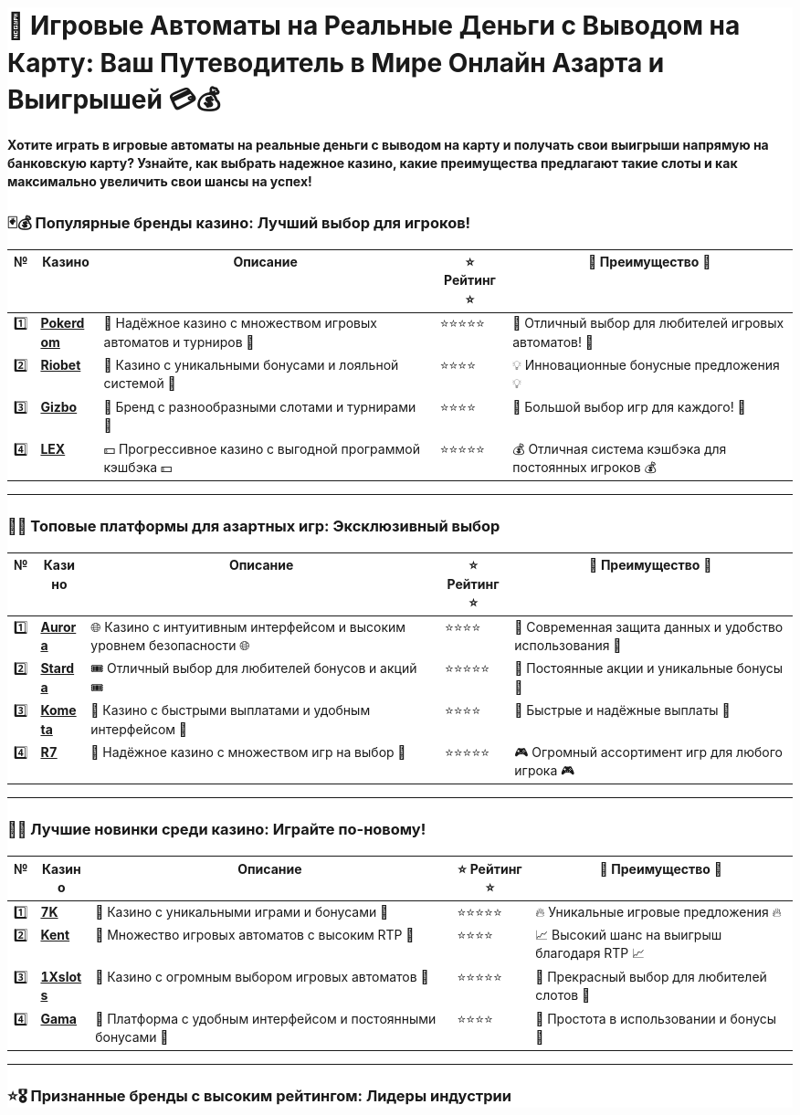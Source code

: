 # 🎰 **Игровые Автоматы на Реальные Деньги с Выводом на Карту**: Ваш Путеводитель в Мире Онлайн Азарта и Выигрышей 💳💰

**Хотите играть в **игровые автоматы на реальные деньги с выводом на карту** и получать свои выигрыши напрямую на банковскую карту? Узнайте, как выбрать надежное казино, какие преимущества предлагают такие слоты и как максимально увеличить свои шансы на успех!**

### 🃏💰 Популярные бренды казино: Лучший выбор для игроков!

| №  | Казино | Описание | ⭐️ Рейтинг ⭐️ | 🎉 Преимущество 🎉 |
|----|--------|----------|---------------|--------------------|
| 1️⃣ | **[Pokerdom](https://brandplay.link/4k77v2yx)** | 🎲 Надёжное казино с множеством игровых автоматов и турниров 🎲 | ⭐️⭐️⭐️⭐️⭐️ | 🎰 Отличный выбор для любителей игровых автоматов! 🎰 |
| 2️⃣ | **[Riobet](https://brandplay.link/7xBLTPyj)** | 🎁 Казино с уникальными бонусами и лояльной системой 🎁 | ⭐️⭐️⭐️⭐️ | 💡 Инновационные бонусные предложения 💡 |
| 3️⃣ | **[Gizbo](https://brandplay.link/bprXw4YV)** | 🎰 Бренд с разнообразными слотами и турнирами 🎰 | ⭐️⭐️⭐️⭐️ | 🔄 Большой выбор игр для каждого! 🔄 |
| 4️⃣ | **[LEX](https://brandplay.link/zW4hdDFV)** | 💵 Прогрессивное казино с выгодной программой кэшбэка 💵 | ⭐️⭐️⭐️⭐️⭐️ | 💰 Отличная система кэшбэка для постоянных игроков 💰 |

---

### 🎰🔥 Топовые платформы для азартных игр: Эксклюзивный выбор

| №  | Казино | Описание | ⭐️ Рейтинг ⭐️ | 🎉 Преимущество 🎉 |
|----|--------|----------|---------------|--------------------|
| 1️⃣ | **[Aurora](https://10trafic-stat2.com/click/668546556bcc6313411604bd/6766/13032/subaccount)** | 🌐 Казино с интуитивным интерфейсом и высоким уровнем безопасности 🌐 | ⭐️⭐️⭐️⭐️ | 🔐 Современная защита данных и удобство использования 🔐 |
| 2️⃣ | **[Starda](https://brandplay.link/fB7xwRFL)** | 🎟️ Отличный выбор для любителей бонусов и акций 🎟️ | ⭐️⭐️⭐️⭐️⭐️ | 🎉 Постоянные акции и уникальные бонусы 🎉 |
| 3️⃣ | **[Kometa](https://brandplay.link/8ZymQJV8)** | 💸 Казино с быстрыми выплатами и удобным интерфейсом 💸 | ⭐️⭐️⭐️⭐️ | 🚀 Быстрые и надёжные выплаты 🚀 |
| 4️⃣ | **[R7](https://brandplay.link/bMd3Yjsw)** | 🎲 Надёжное казино с множеством игр на выбор 🎲 | ⭐️⭐️⭐️⭐️⭐️ | 🎮 Огромный ассортимент игр для любого игрока 🎮 |

---

### 🚀🎲 Лучшие новинки среди казино: Играйте по-новому!

| №  | Казино | Описание | ⭐️ Рейтинг ⭐️ | 🎉 Преимущество 🎉 |
|----|--------|----------|---------------|--------------------|
| 1️⃣ | **[7K](https://brandplay.link/BvQyFShp)** | 🎯 Казино с уникальными играми и бонусами 🎯 | ⭐️⭐️⭐️⭐️⭐️ | 🔥 Уникальные игровые предложения 🔥 |
| 2️⃣ | **[Kent](https://brandplay.link/Fv2WP3js)** | 🤑 Множество игровых автоматов с высоким RTP 🤑 | ⭐️⭐️⭐️⭐️ | 📈 Высокий шанс на выигрыш благодаря RTP 📈 |
| 3️⃣ | **[1Xslots](https://brandplay.link/hSB1khtr)** | 🎰 Казино с огромным выбором игровых автоматов 🎰 | ⭐️⭐️⭐️⭐️⭐️ | 🎉 Прекрасный выбор для любителей слотов 🎉 |
| 4️⃣ | **[Gama](https://brandplay.link/j6NMKsDz)** | 🔄 Платформа с удобным интерфейсом и постоянными бонусами 🔄 | ⭐️⭐️⭐️⭐️ | 💸 Простота в использовании и бонусы 💸 |

---

### ⭐️🎖️ Признанные бренды с высоким рейтингом: Лидеры индустрии
